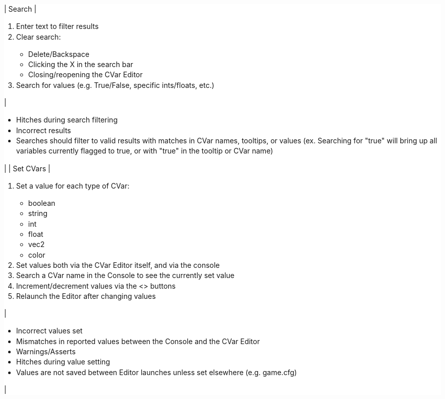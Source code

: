 | Search                     | <ol><li>Enter text to filter results</li><li>Clear search:</li><ul><li>Delete/Backspace</li><li>Clicking the X in the search bar</li><li>Closing/reopening the CVar Editor</li></ul><li>Search for values (e.g. True/False, specific ints/floats, etc.)</li></ol>                                                                                                                                     | <ul><li>Hitches during search filtering</li><li>Incorrect results</li><li>Searches should filter to valid results with matches in CVar names, tooltips, or values (ex. Searching for "true" will bring up all variables currently flagged to true, or with "true" in the tooltip or CVar name)</li></ul> |
| Set CVars                  | <ol><li>Set a value for each type of CVar:</li><ul><li>boolean</li><li>string</li><li>int</li><li>float</li><li>vec2</li><li>color</ul><li>Set values both via the CVar Editor itself, and via the console</li><li>Search a CVar name in the Console to see the currently set value</li><li>Increment/decrement values via the <> buttons</li><li>Relaunch the Editor after changing values</li></ol> | <ul><li>Incorrect values set</li><li>Mismatches in reported values between the Console and the CVar Editor</li><li>Warnings/Asserts</li><li>Hitches during value setting</li><li>Values are not saved between Editor launches unless set elsewhere (e.g. game.cfg)</li></ul>                             |
